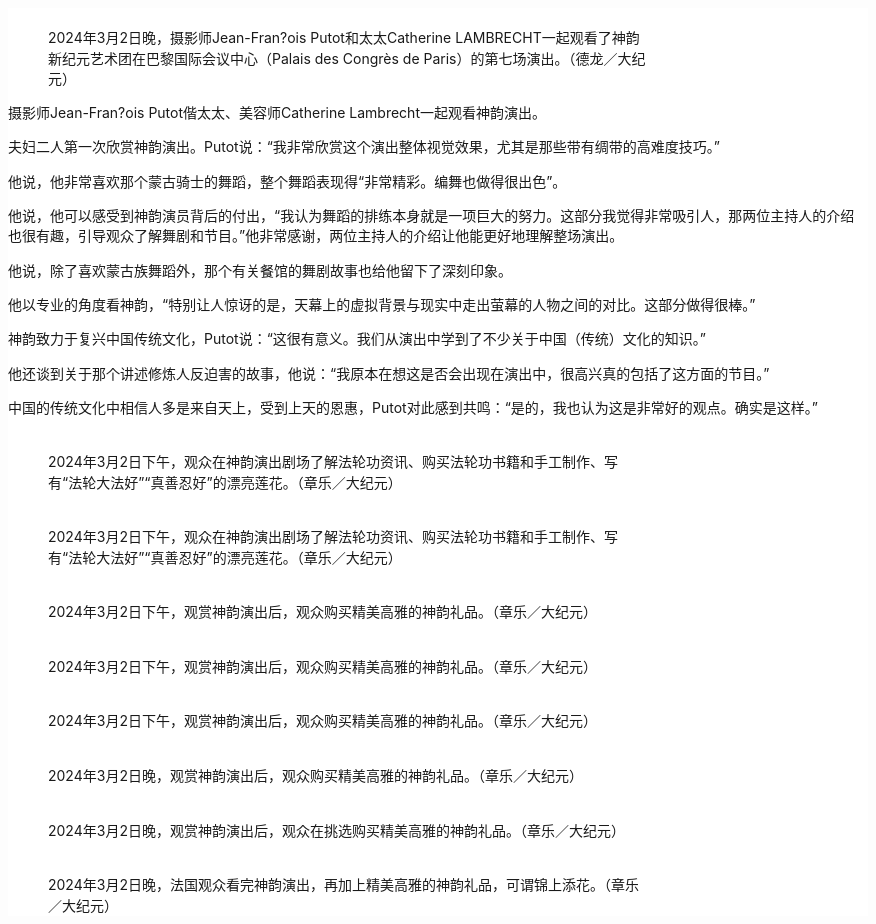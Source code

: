 <figure id="attachment_14193721" aria-describedby="caption-attachment-14193721" style="width: 600px" class="wp-caption aligncenter"><a target="_blank" href="https://i.epochtimes.com/assets/uploads/2024/03/id14193721-2403021748411973.jpg"><img class="size-large wp-image-14193721" title="" src="https://i.epochtimes.com/assets/uploads/2024/03/id14193721-2403021748411973-600x400.jpg" alt="" width="600" b="400" /></a><figcaption id="caption-attachment-14193721" class="wp-caption-text">2024年3月2日晚，摄影师Jean-Fran?ois Putot和太太Catherine LAMBRECHT一起观看了神韵新纪元艺术团在巴黎国际会议中心（Palais des Congrès de Paris）的第七场演出。（德龙／大纪元）</figcaption></figure>
<p>摄影师Jean-Fran?ois Putot偕太太、美容师Catherine Lambrecht一起观看神韵演出。</p>
<p>夫妇二人第一次欣赏神韵演出。Putot说：“我非常欣赏这个演出整体视觉效果，尤其是那些带有绸带的高难度技巧。”</p>
<p>他说，他非常喜欢那个蒙古骑士的舞蹈，整个舞蹈表现得“非常精彩。编舞也做得很出色”。</p>
<p>他说，他可以感受到神韵演员背后的付出，“我认为舞蹈的排练本身就是一项巨大的努力。这部分我觉得非常吸引人，那两位主持人的介绍也很有趣，引导观众了解舞剧和节目。”他非常感谢，两位主持人的介绍让他能更好地理解整场演出。</p>
<p>他说，除了喜欢蒙古族舞蹈外，那个有关餐馆的舞剧故事也给他留下了深刻印象。</p>
<p>他以专业的角度看神韵，“特别让人惊讶的是，天幕上的虚拟背景与现实中走出萤幕的人物之间的对比。这部分做得很棒。”</p>
<p>神韵致力于复兴中国传统文化，Putot说：“这很有意义。我们从演出中学到了不少关于中国（传统）文化的知识。”</p>
<p>他还谈到关于那个讲述修炼人反迫害的故事，他说：“我原本在想这是否会出现在演出中，很高兴真的包括了这方面的节目。”</p>
<p>中国的传统文化中相信人多是来自天上，受到上天的恩惠，Putot对此感到共鸣：“是的，我也认为这是非常好的观点。确实是这样。”</p>
<figure id="attachment_14193722" aria-describedby="caption-attachment-14193722" style="width: 600px" class="wp-caption aligncenter"><a target="_blank" href="https://i.epochtimes.com/assets/uploads/2024/03/id14193722-240302140230100101.jpg"><img class="size-large wp-image-14193722" title="" src="https://i.epochtimes.com/assets/uploads/2024/03/id14193722-240302140230100101-600x400.jpg" alt="" width="600" b="400" /></a><figcaption id="caption-attachment-14193722" class="wp-caption-text">2024年3月2日下午，观众在神韵演出剧场了解法轮功资讯、购买法轮功书籍和手工制作、写有“法轮大法好”“真善忍好”的漂亮莲花。（章乐／大纪元）</figcaption></figure>
<figure id="attachment_14193724" aria-describedby="caption-attachment-14193724" style="width: 600px" class="wp-caption aligncenter"><a target="_blank" href="https://i.epochtimes.com/assets/uploads/2024/03/id14193724-240302140249100101.jpg"><img class="size-large wp-image-14193724" title="" src="https://i.epochtimes.com/assets/uploads/2024/03/id14193724-240302140249100101-600x400.jpg" alt="" width="600" b="400" /></a><figcaption id="caption-attachment-14193724" class="wp-caption-text">2024年3月2日下午，观众在神韵演出剧场了解法轮功资讯、购买法轮功书籍和手工制作、写有“法轮大法好”“真善忍好”的漂亮莲花。（章乐／大纪元）</figcaption></figure>
<figure id="attachment_14193725" aria-describedby="caption-attachment-14193725" style="width: 600px" class="wp-caption aligncenter"><a target="_blank" href="https://i.epochtimes.com/assets/uploads/2024/03/id14193725-240302140234100101.jpg"><img class="size-large wp-image-14193725" title="" src="https://i.epochtimes.com/assets/uploads/2024/03/id14193725-240302140234100101-600x400.jpg" alt="" width="600" b="400" /></a><figcaption id="caption-attachment-14193725" class="wp-caption-text">2024年3月2日下午，观赏神韵演出后，观众购买精美高雅的神韵礼品。（章乐／大纪元）</figcaption></figure>
<figure id="attachment_14193730" aria-describedby="caption-attachment-14193730" style="width: 600px" class="wp-caption aligncenter"><a target="_blank" href="https://i.epochtimes.com/assets/uploads/2024/03/id14193730-240302140245100101.jpg"><img class="size-large wp-image-14193730" title="" src="https://i.epochtimes.com/assets/uploads/2024/03/id14193730-240302140245100101-600x400.jpg" alt="" width="600" b="400" /></a><figcaption id="caption-attachment-14193730" class="wp-caption-text">2024年3月2日下午，观赏神韵演出后，观众购买精美高雅的神韵礼品。（章乐／大纪元）</figcaption></figure>
<figure id="attachment_14193732" aria-describedby="caption-attachment-14193732" style="width: 600px" class="wp-caption aligncenter"><a target="_blank" href="https://i.epochtimes.com/assets/uploads/2024/03/id14193732-240302140237100101.jpg"><img class="size-large wp-image-14193732" title="" src="https://i.epochtimes.com/assets/uploads/2024/03/id14193732-240302140237100101-600x400.jpg" alt="" width="600" b="400" /></a><figcaption id="caption-attachment-14193732" class="wp-caption-text">2024年3月2日下午，观赏神韵演出后，观众购买精美高雅的神韵礼品。（章乐／大纪元）</figcaption></figure>
<figure id="attachment_14193735" aria-describedby="caption-attachment-14193735" style="width: 600px" class="wp-caption aligncenter"><a target="_blank" href="https://i.epochtimes.com/assets/uploads/2024/03/id14193735-2403022054201973.jpg"><img class="size-large wp-image-14193735" title="" src="https://i.epochtimes.com/assets/uploads/2024/03/id14193735-2403022054201973-600x400.jpg" alt="" width="600" b="400" /></a><figcaption id="caption-attachment-14193735" class="wp-caption-text">2024年3月2日晚，观赏神韵演出后，观众购买精美高雅的神韵礼品。（章乐／大纪元）</figcaption></figure>
<figure id="attachment_14193736" aria-describedby="caption-attachment-14193736" style="width: 600px" class="wp-caption aligncenter"><a target="_blank" href="https://i.epochtimes.com/assets/uploads/2024/03/id14193736-2403022054321973.jpg"><img class="size-large wp-image-14193736" title="" src="https://i.epochtimes.com/assets/uploads/2024/03/id14193736-2403022054321973-600x400.jpg" alt="" width="600" b="400" /></a><figcaption id="caption-attachment-14193736" class="wp-caption-text">2024年3月2日晚，观赏神韵演出后，观众在挑选购买精美高雅的神韵礼品。（章乐／大纪元）</figcaption></figure>
<figure id="attachment_14193738" aria-describedby="caption-attachment-14193738" style="width: 600px" class="wp-caption aligncenter"><a target="_blank" href="https://i.epochtimes.com/assets/uploads/2024/03/id14193738-2403022054231973.jpg"><img class="size-large wp-image-14193738" title="" src="https://i.epochtimes.com/assets/uploads/2024/03/id14193738-2403022054231973-600x400.jpg" alt="" width="600" b="400" /></a><figcaption id="caption-attachment-14193738" class="wp-caption-text">2024年3月2日晚，法国观众看完神韵演出，再加上精美高雅的神韵礼品，可谓锦上添花。（章乐／大纪元）</figcaption></figure>